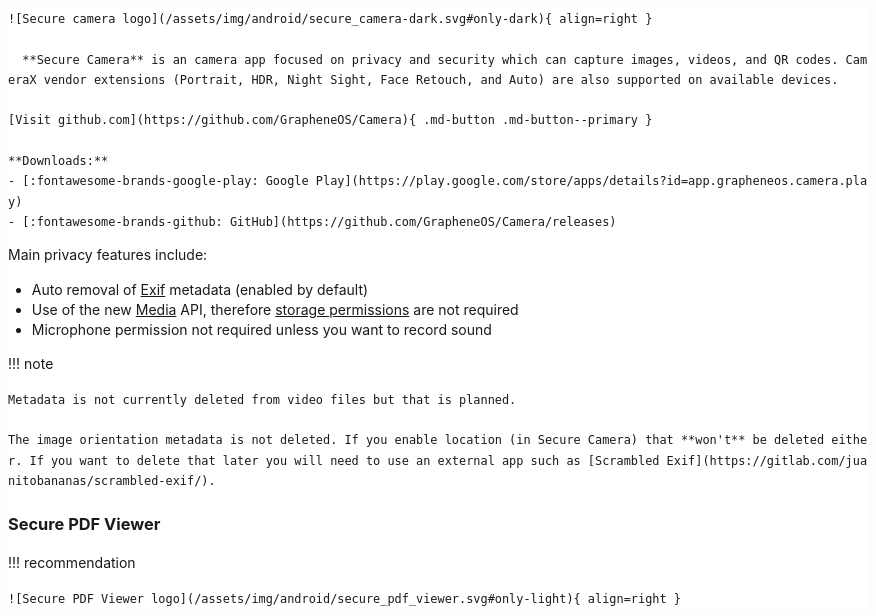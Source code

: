     ![Secure camera logo](/assets/img/android/secure_camera-dark.svg#only-dark){ align=right }

      **Secure Camera** is an camera app focused on privacy and security which can capture images, videos, and QR codes. CameraX vendor extensions (Portrait, HDR, Night Sight, Face Retouch, and Auto) are also supported on available devices.

    [Visit github.com](https://github.com/GrapheneOS/Camera){ .md-button .md-button--primary }

    **Downloads:**
    - [:fontawesome-brands-google-play: Google Play](https://play.google.com/store/apps/details?id=app.grapheneos.camera.play)
    - [:fontawesome-brands-github: GitHub](https://github.com/GrapheneOS/Camera/releases)

Main privacy features include:

- Auto removal of [Exif](https://en.wikipedia.org/wiki/Exif) metadata (enabled by default)
- Use of the new [Media](https://developer.android.com/training/data-storage/shared/media) API, therefore [storage permissions](https://developer.android.com/training/data-storage) are not required
- Microphone permission not required unless you want to record sound

!!! note

    Metadata is not currently deleted from video files but that is planned.

    The image orientation metadata is not deleted. If you enable location (in Secure Camera) that **won't** be deleted either. If you want to delete that later you will need to use an external app such as [Scrambled Exif](https://gitlab.com/juanitobananas/scrambled-exif/).

### Secure PDF Viewer

!!! recommendation

    ![Secure PDF Viewer logo](/assets/img/android/secure_pdf_viewer.svg#only-light){ align=right }